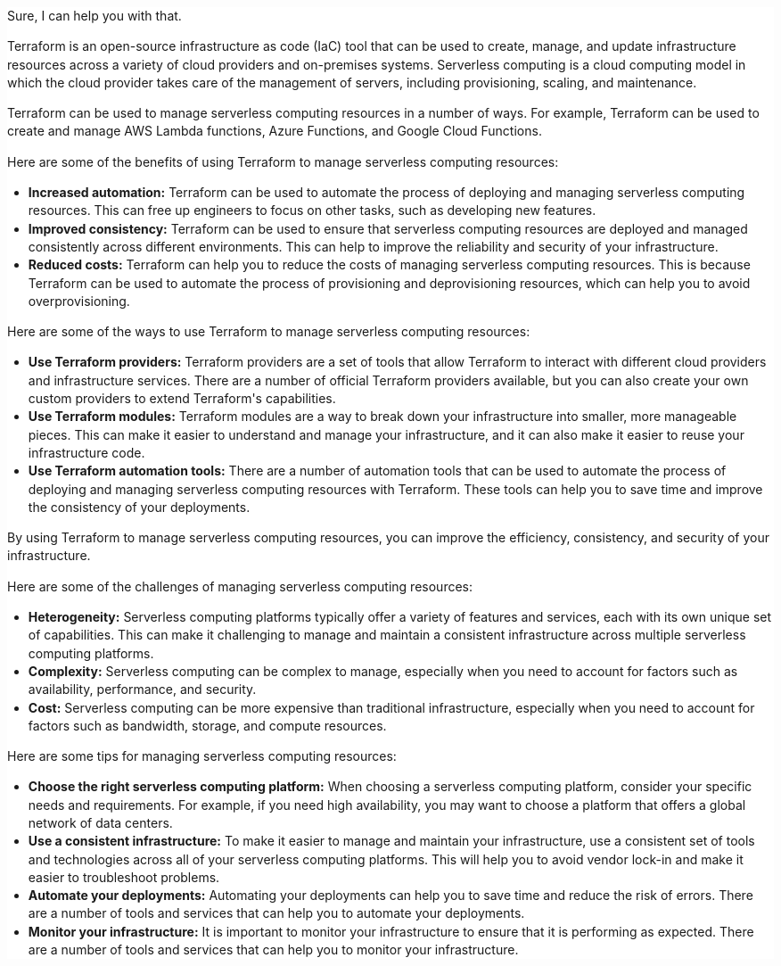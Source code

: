 
Sure, I can help you with that.

Terraform is an open-source infrastructure as code (IaC) tool that can be used to create, manage, and update infrastructure resources across a variety of cloud providers and on-premises systems. Serverless computing is a cloud computing model in which the cloud provider takes care of the management of servers, including provisioning, scaling, and maintenance.

Terraform can be used to manage serverless computing resources in a number of ways. For example, Terraform can be used to create and manage AWS Lambda functions, Azure Functions, and Google Cloud Functions.

Here are some of the benefits of using Terraform to manage serverless computing resources:

* **Increased automation:** Terraform can be used to automate the process of deploying and managing serverless computing resources. This can free up engineers to focus on other tasks, such as developing new features.
* **Improved consistency:** Terraform can be used to ensure that serverless computing resources are deployed and managed consistently across different environments. This can help to improve the reliability and security of your infrastructure.
* **Reduced costs:** Terraform can help you to reduce the costs of managing serverless computing resources. This is because Terraform can be used to automate the process of provisioning and deprovisioning resources, which can help you to avoid overprovisioning.

Here are some of the ways to use Terraform to manage serverless computing resources:

* **Use Terraform providers:** Terraform providers are a set of tools that allow Terraform to interact with different cloud providers and infrastructure services. There are a number of official Terraform providers available, but you can also create your own custom providers to extend Terraform's capabilities.
* **Use Terraform modules:** Terraform modules are a way to break down your infrastructure into smaller, more manageable pieces. This can make it easier to understand and manage your infrastructure, and it can also make it easier to reuse your infrastructure code.
* **Use Terraform automation tools:** There are a number of automation tools that can be used to automate the process of deploying and managing serverless computing resources with Terraform. These tools can help you to save time and improve the consistency of your deployments.

By using Terraform to manage serverless computing resources, you can improve the efficiency, consistency, and security of your infrastructure.

Here are some of the challenges of managing serverless computing resources:

* **Heterogeneity:** Serverless computing platforms typically offer a variety of features and services, each with its own unique set of capabilities. This can make it challenging to manage and maintain a consistent infrastructure across multiple serverless computing platforms.
* **Complexity:** Serverless computing can be complex to manage, especially when you need to account for factors such as availability, performance, and security.
* **Cost:** Serverless computing can be more expensive than traditional infrastructure, especially when you need to account for factors such as bandwidth, storage, and compute resources.

Here are some tips for managing serverless computing resources:

* **Choose the right serverless computing platform:** When choosing a serverless computing platform, consider your specific needs and requirements. For example, if you need high availability, you may want to choose a platform that offers a global network of data centers.
* **Use a consistent infrastructure:** To make it easier to manage and maintain your infrastructure, use a consistent set of tools and technologies across all of your serverless computing platforms. This will help you to avoid vendor lock-in and make it easier to troubleshoot problems.
* **Automate your deployments:** Automating your deployments can help you to save time and reduce the risk of errors. There are a number of tools and services that can help you to automate your deployments.
* **Monitor your infrastructure:** It is important to monitor your infrastructure to ensure that it is performing as expected. There are a number of tools and services that can help you to monitor your infrastructure.
